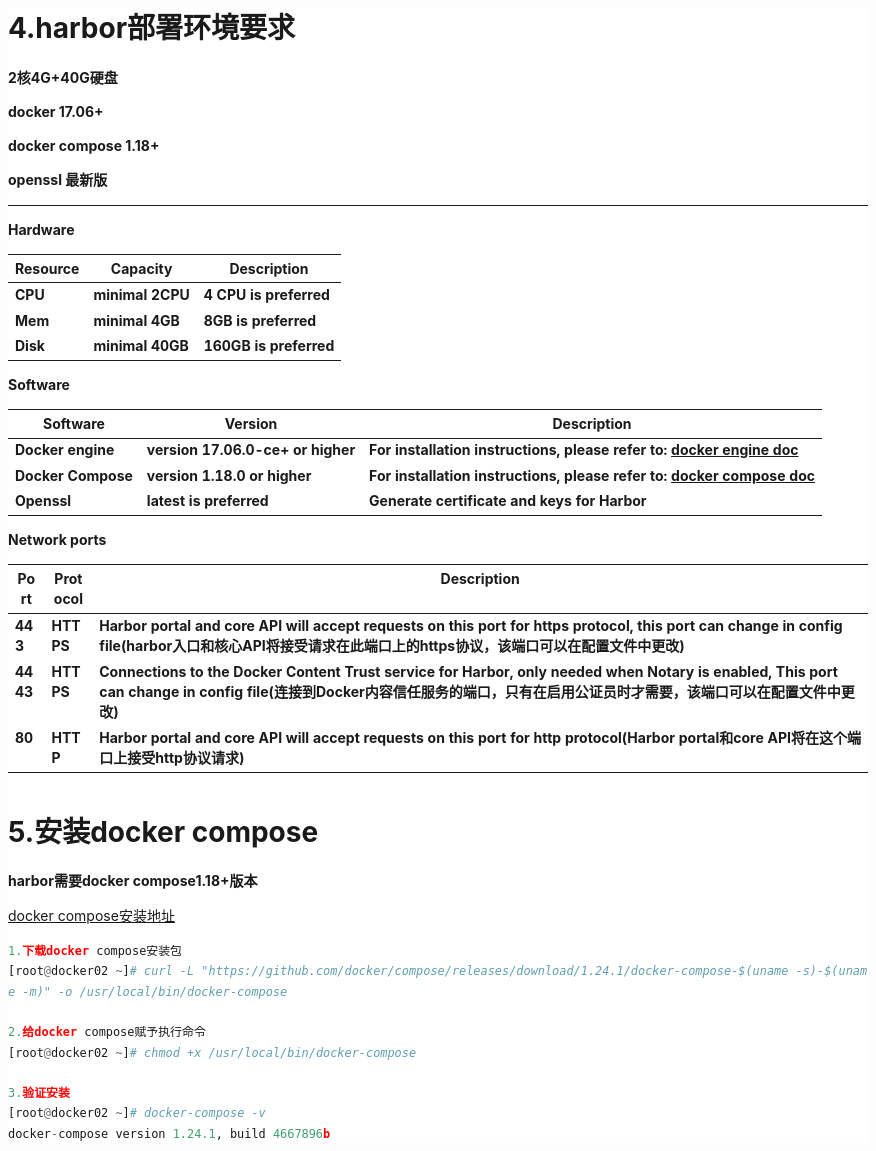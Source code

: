 

# 4.harbor部署环境要求

**2核4G+40G硬盘**

**docker 17.06+**

**docker compose 1.18+**

**openssl	最新版**

---

**Hardware**

| Resource | Capacity         | Description            |
| -------- | ---------------- | ---------------------- |
| **CPU**  | **minimal 2CPU** | **4 CPU is preferred** |
| **Mem**  | **minimal 4GB**  | **8GB is preferred**   |
| **Disk** | **minimal 40GB** | **160GB is preferred** |



**Software**

| Software           | Version                           | Description                                                  |
| ------------------ | --------------------------------- | ------------------------------------------------------------ |
| **Docker engine**  | **version 17.06.0-ce+ or higher** | **For installation instructions, please refer to: [docker engine doc](https://docs.docker.com/engine/installation/)** |
| **Docker Compose** | **version 1.18.0 or higher**      | **For installation instructions, please refer to: [docker compose doc](https://docs.docker.com/compose/install/)** |
| **Openssl**        | **latest is preferred**           | **Generate certificate and keys for Harbor**                 |



**Network ports**

| Port     | Protocol  | Description                                                  |
| -------- | --------- | ------------------------------------------------------------ |
| **443**  | **HTTPS** | **Harbor portal and core API will accept requests on this port for https protocol, this port can change in config file(harbor入口和核心API将接受请求在此端口上的https协议，该端口可以在配置文件中更改)** |
| **4443** | **HTTPS** | **Connections to the Docker Content Trust service for Harbor, only needed when Notary is enabled, This port can change in config file(连接到Docker内容信任服务的端口，只有在启用公证员时才需要，该端口可以在配置文件中更改)** |
| **80**   | **HTTP**  | **Harbor portal and core API will accept requests on this port for http protocol(Harbor portal和core API将在这个端口上接受http协议请求)** |



# 5.安装docker compose

**harbor需要docker compose1.18+版本**

[docker compose安装地址](https://docs.docker.com/compose/install/)

```python
1.下载docker compose安装包
[root@docker02 ~]# curl -L "https://github.com/docker/compose/releases/download/1.24.1/docker-compose-$(uname -s)-$(uname -m)" -o /usr/local/bin/docker-compose

2.给docker compose赋予执行命令
[root@docker02 ~]# chmod +x /usr/local/bin/docker-compose

3.验证安装
[root@docker02 ~]# docker-compose -v
docker-compose version 1.24.1, build 4667896b
```
